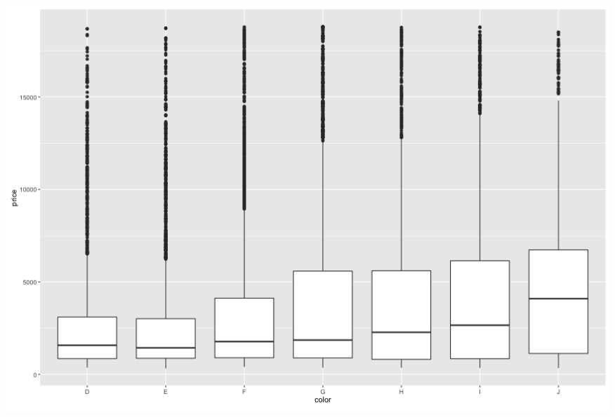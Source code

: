 ![plot of chunk unnamed-chunk-19](Figs/unnamed-chunk-19-1.png)





































